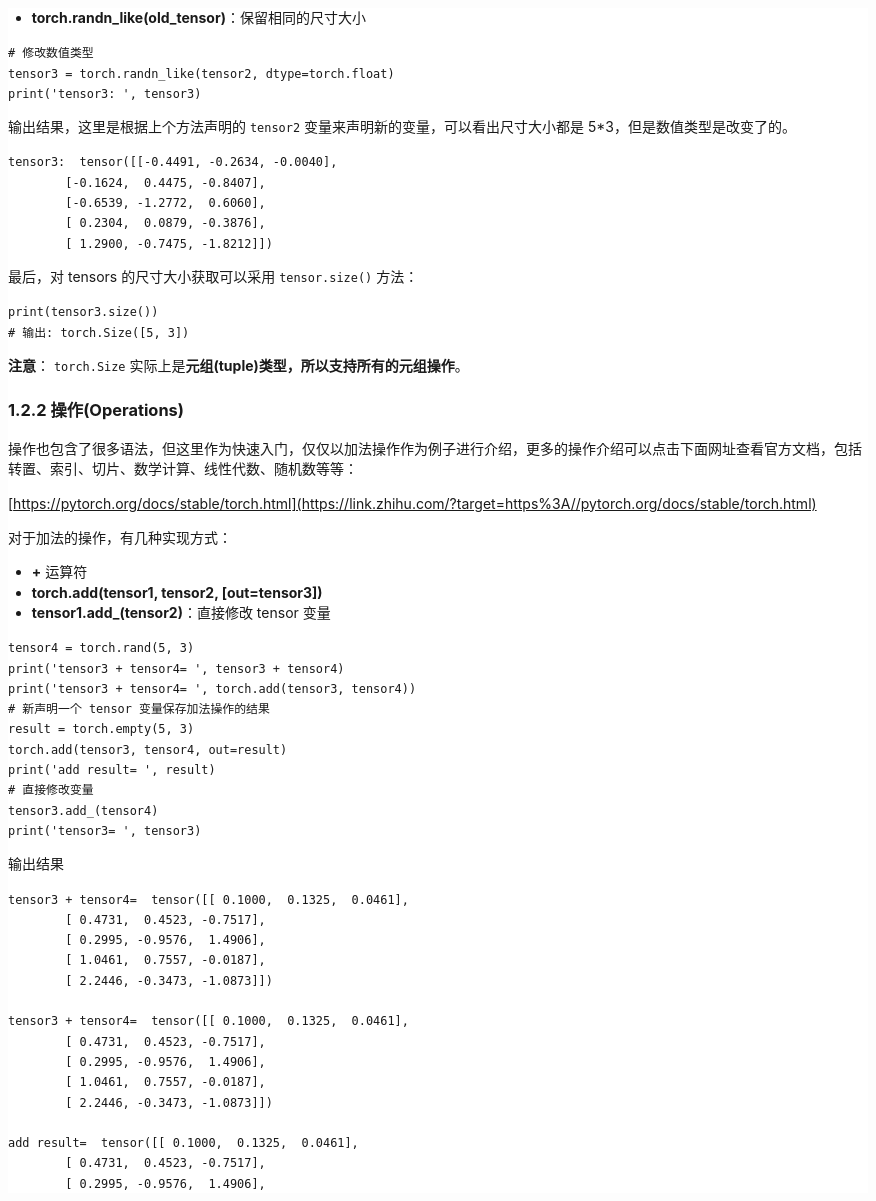 -   **torch.randn\_like(old\_tensor)**：保留相同的尺寸大小

```
# 修改数值类型
tensor3 = torch.randn_like(tensor2, dtype=torch.float)
print('tensor3: ', tensor3)
```

输出结果，这里是根据上个方法声明的 `tensor2` 变量来声明新的变量，可以看出尺寸大小都是 5\*3，但是数值类型是改变了的。

```
tensor3:  tensor([[-0.4491, -0.2634, -0.0040],
        [-0.1624,  0.4475, -0.8407],
        [-0.6539, -1.2772,  0.6060],
        [ 0.2304,  0.0879, -0.3876],
        [ 1.2900, -0.7475, -1.8212]])
```

最后，对 tensors 的尺寸大小获取可以采用 `tensor.size()` 方法：

```
print(tensor3.size())  
# 输出: torch.Size([5, 3])
```

**注意**： `torch.Size` 实际上是**元组(tuple)类型，所以支持所有的元组操作**。

### **1.2.2 操作(Operations)**

操作也包含了很多语法，但这里作为快速入门，仅仅以加法操作作为例子进行介绍，更多的操作介绍可以点击下面网址查看官方文档，包括转置、索引、切片、数学计算、线性代数、随机数等等：

[https://pytorch.org/docs/stable/torch.html](https://link.zhihu.com/?target=https%3A//pytorch.org/docs/stable/torch.html)

对于加法的操作，有几种实现方式：

-   **+** 运算符
-   **torch.add(tensor1, tensor2, \[out=tensor3\])**
-   **tensor1.add\_(tensor2)**：直接修改 tensor 变量

```
tensor4 = torch.rand(5, 3)
print('tensor3 + tensor4= ', tensor3 + tensor4)
print('tensor3 + tensor4= ', torch.add(tensor3, tensor4))
# 新声明一个 tensor 变量保存加法操作的结果
result = torch.empty(5, 3)
torch.add(tensor3, tensor4, out=result)
print('add result= ', result)
# 直接修改变量
tensor3.add_(tensor4)
print('tensor3= ', tensor3)
```

输出结果

```
tensor3 + tensor4=  tensor([[ 0.1000,  0.1325,  0.0461],
        [ 0.4731,  0.4523, -0.7517],
        [ 0.2995, -0.9576,  1.4906],
        [ 1.0461,  0.7557, -0.0187],
        [ 2.2446, -0.3473, -1.0873]])

tensor3 + tensor4=  tensor([[ 0.1000,  0.1325,  0.0461],
        [ 0.4731,  0.4523, -0.7517],
        [ 0.2995, -0.9576,  1.4906],
        [ 1.0461,  0.7557, -0.0187],
        [ 2.2446, -0.3473, -1.0873]])

add result=  tensor([[ 0.1000,  0.1325,  0.0461],
        [ 0.4731,  0.4523, -0.7517],
        [ 0.2995, -0.9576,  1.4906],
```